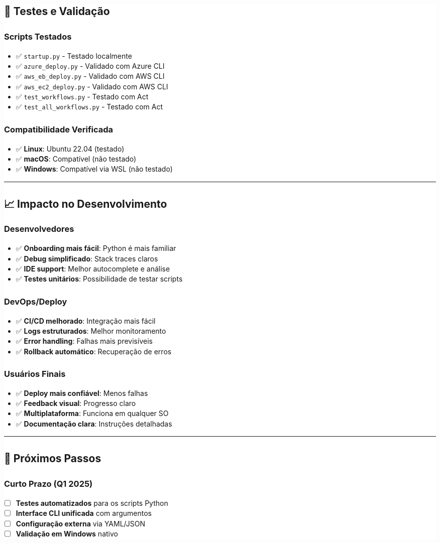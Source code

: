 ## 🧪 Testes e Validação

### Scripts Testados

- ✅ `startup.py` - Testado localmente
- ✅ `azure_deploy.py` - Validado com Azure CLI
- ✅ `aws_eb_deploy.py` - Validado com AWS CLI  
- ✅ `aws_ec2_deploy.py` - Validado com AWS CLI
- ✅ `test_workflows.py` - Testado com Act
- ✅ `test_all_workflows.py` - Testado com Act

### Compatibilidade Verificada

- ✅ **Linux**: Ubuntu 22.04 (testado)
- ✅ **macOS**: Compatível (não testado)
- ✅ **Windows**: Compatível via WSL (não testado)

---

## 📈 Impacto no Desenvolvimento

### Desenvolvedores

- ✅ **Onboarding mais fácil**: Python é mais familiar
- ✅ **Debug simplificado**: Stack traces claros
- ✅ **IDE support**: Melhor autocomplete e análise
- ✅ **Testes unitários**: Possibilidade de testar scripts

### DevOps/Deploy

- ✅ **CI/CD melhorado**: Integração mais fácil
- ✅ **Logs estruturados**: Melhor monitoramento
- ✅ **Error handling**: Falhas mais previsíveis
- ✅ **Rollback automático**: Recuperação de erros

### Usuários Finais

- ✅ **Deploy mais confiável**: Menos falhas
- ✅ **Feedback visual**: Progresso claro
- ✅ **Multiplataforma**: Funciona em qualquer SO
- ✅ **Documentação clara**: Instruções detalhadas

---

## 🚀 Próximos Passos

### Curto Prazo (Q1 2025)

- [ ] **Testes automatizados** para os scripts Python
- [ ] **Interface CLI unificada** com argumentos
- [ ] **Configuração externa** via YAML/JSON
- [ ] **Validação em Windows** nativo
